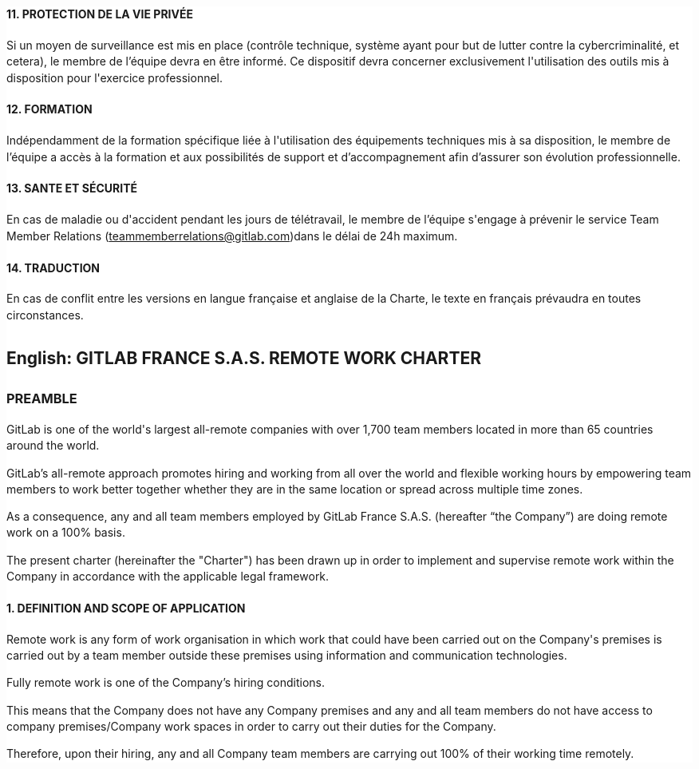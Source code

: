 #### 11. PROTECTION DE LA VIE PRIVÉE

Si un moyen de surveillance est mis en place (contrôle technique, système ayant pour but de lutter contre la cybercriminalité, et cetera), le membre de l’équipe devra en être informé. Ce dispositif devra concerner exclusivement l'utilisation des outils mis à disposition pour l'exercice professionnel.

#### 12. FORMATION

Indépendamment de la formation spécifique liée à l'utilisation des équipements techniques mis à sa disposition, le membre de l’équipe a accès à la formation et aux possibilités de support et d’accompagnement afin d’assurer son évolution professionnelle.

#### 13. SANTE ET SÉCURITÉ

En cas de maladie ou d'accident pendant les jours de télétravail, le membre de l’équipe s'engage à prévenir le service Team Member Relations (teammemberrelations@gitlab.com)dans le délai de 24h maximum.

#### 14. TRADUCTION

En cas de conflit entre les versions en langue française et anglaise de la Charte, le texte en français prévaudra en toutes circonstances.

## English: GITLAB FRANCE S.A.S. REMOTE WORK CHARTER

### PREAMBLE

GitLab is one of the world's largest all-remote companies with over 1,700 team members located in more than 65 countries around the world.

GitLab’s all-remote approach promotes hiring and working from all over the world and flexible working hours by empowering team members to work better together whether they are in the same location or spread across multiple time zones.

As a consequence, any and all team members employed by GitLab France S.A.S. (hereafter “the Company”) are doing remote work on a 100% basis.

The present charter (hereinafter the "Charter") has been drawn up in order to implement and supervise remote work within the Company in accordance with the applicable legal framework.

#### 1. DEFINITION AND SCOPE OF APPLICATION

Remote work is any form of work organisation in which work that could have been carried out on the Company's premises is carried out by a team member outside these premises using information and communication technologies.

Fully remote work is one of the Company’s hiring conditions.

This means that the Company does not have any Company premises and any and all team members do not have access to company premises/Company work spaces in order to carry out their duties for the Company.

Therefore, upon their hiring, any and all Company team members are carrying out 100% of their working time remotely.
